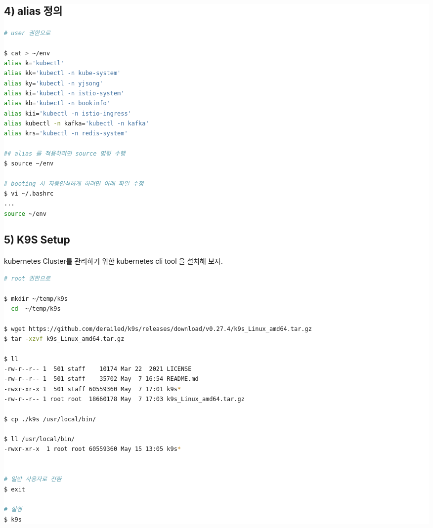 







## 4) alias 정의

```sh
# user 권한으로

$ cat > ~/env
alias k='kubectl'
alias kk='kubectl -n kube-system'
alias ky='kubectl -n yjsong'
alias ki='kubectl -n istio-system'
alias kb='kubectl -n bookinfo'
alias kii='kubectl -n istio-ingress'
alias kubectl -n kafka='kubectl -n kafka'
alias krs='kubectl -n redis-system'

## alias 를 적용하려면 source 명령 수행
$ source ~/env

# booting 시 자동인식하게 하려면 아래 파일 수정
$ vi ~/.bashrc
...
source ~/env


```







## 5) K9S Setup

kubernetes Cluster를 관리하기 위한 kubernetes cli tool 을 설치해 보자.

```sh
# root 권한으로

$ mkdir ~/temp/k9s
  cd  ~/temp/k9s

$ wget https://github.com/derailed/k9s/releases/download/v0.27.4/k9s_Linux_amd64.tar.gz
$ tar -xzvf k9s_Linux_amd64.tar.gz

$ ll
-rw-r--r-- 1  501 staff    10174 Mar 22  2021 LICENSE
-rw-r--r-- 1  501 staff    35702 May  7 16:54 README.md
-rwxr-xr-x 1  501 staff 60559360 May  7 17:01 k9s*
-rw-r--r-- 1 root root  18660178 May  7 17:03 k9s_Linux_amd64.tar.gz

$ cp ./k9s /usr/local/bin/

$ ll /usr/local/bin/
-rwxr-xr-x  1 root root 60559360 May 15 13:05 k9s*


# 일반 사용자로 전환
$ exit 

# 실행
$ k9s
```